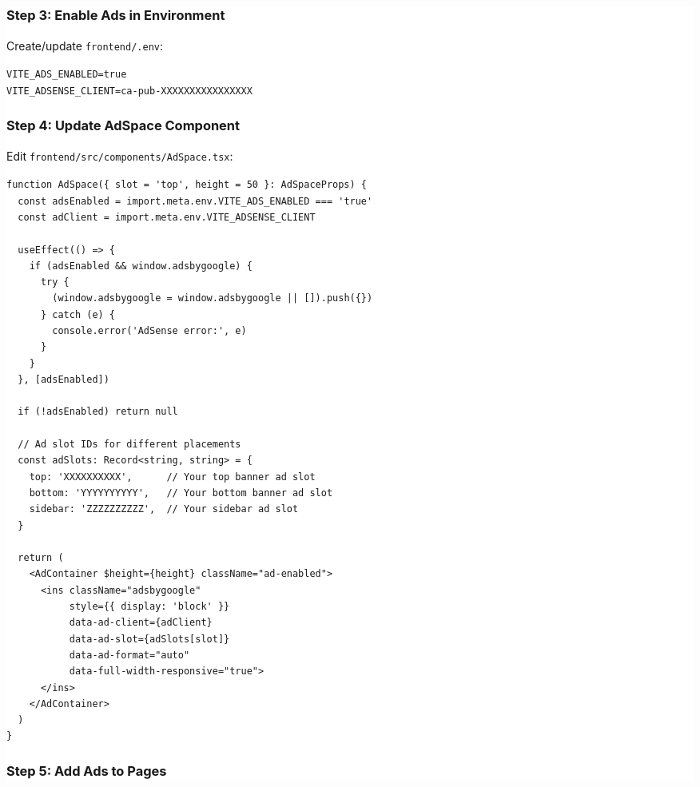 ### Step 3: Enable Ads in Environment

Create/update `frontend/.env`:

```env
VITE_ADS_ENABLED=true
VITE_ADSENSE_CLIENT=ca-pub-XXXXXXXXXXXXXXXX
```

### Step 4: Update AdSpace Component

Edit `frontend/src/components/AdSpace.tsx`:

```tsx
function AdSpace({ slot = 'top', height = 50 }: AdSpaceProps) {
  const adsEnabled = import.meta.env.VITE_ADS_ENABLED === 'true'
  const adClient = import.meta.env.VITE_ADSENSE_CLIENT

  useEffect(() => {
    if (adsEnabled && window.adsbygoogle) {
      try {
        (window.adsbygoogle = window.adsbygoogle || []).push({})
      } catch (e) {
        console.error('AdSense error:', e)
      }
    }
  }, [adsEnabled])

  if (!adsEnabled) return null

  // Ad slot IDs for different placements
  const adSlots: Record<string, string> = {
    top: 'XXXXXXXXXX',      // Your top banner ad slot
    bottom: 'YYYYYYYYYY',   // Your bottom banner ad slot
    sidebar: 'ZZZZZZZZZZ',  // Your sidebar ad slot
  }

  return (
    <AdContainer $height={height} className="ad-enabled">
      <ins className="adsbygoogle"
           style={{ display: 'block' }}
           data-ad-client={adClient}
           data-ad-slot={adSlots[slot]}
           data-ad-format="auto"
           data-full-width-responsive="true">
      </ins>
    </AdContainer>
  )
}
```

### Step 5: Add Ads to Pages
